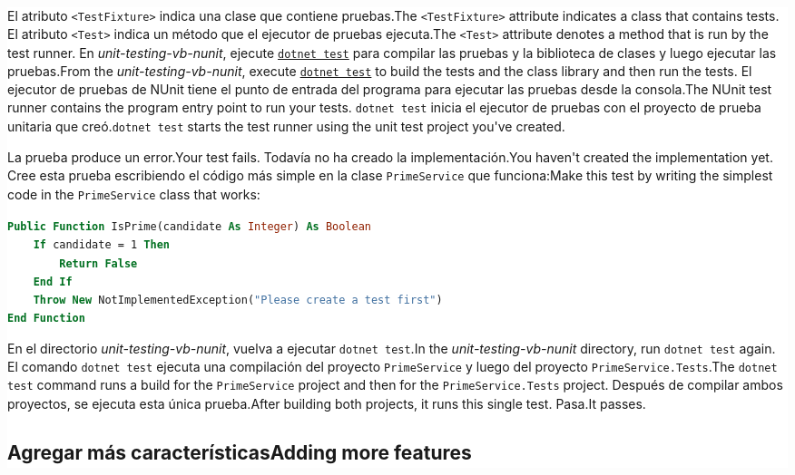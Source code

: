 <span data-ttu-id="179f7-137">El atributo `<TestFixture>` indica una clase que contiene pruebas.</span><span class="sxs-lookup"><span data-stu-id="179f7-137">The `<TestFixture>` attribute indicates a class that contains tests.</span></span> <span data-ttu-id="179f7-138">El atributo `<Test>` indica un método que el ejecutor de pruebas ejecuta.</span><span class="sxs-lookup"><span data-stu-id="179f7-138">The `<Test>` attribute denotes a method that is run by the test runner.</span></span> <span data-ttu-id="179f7-139">En *unit-testing-vb-nunit*, ejecute [`dotnet test`](../tools/dotnet-test.md) para compilar las pruebas y la biblioteca de clases y luego ejecutar las pruebas.</span><span class="sxs-lookup"><span data-stu-id="179f7-139">From the *unit-testing-vb-nunit*, execute [`dotnet test`](../tools/dotnet-test.md) to build the tests and the class library and then run the tests.</span></span> <span data-ttu-id="179f7-140">El ejecutor de pruebas de NUnit tiene el punto de entrada del programa para ejecutar las pruebas desde la consola.</span><span class="sxs-lookup"><span data-stu-id="179f7-140">The NUnit test runner contains the program entry point to run your tests.</span></span> <span data-ttu-id="179f7-141">`dotnet test` inicia el ejecutor de pruebas con el proyecto de prueba unitaria que creó.</span><span class="sxs-lookup"><span data-stu-id="179f7-141">`dotnet test` starts the test runner using the unit test project you've created.</span></span>

<span data-ttu-id="179f7-142">La prueba produce un error.</span><span class="sxs-lookup"><span data-stu-id="179f7-142">Your test fails.</span></span> <span data-ttu-id="179f7-143">Todavía no ha creado la implementación.</span><span class="sxs-lookup"><span data-stu-id="179f7-143">You haven't created the implementation yet.</span></span> <span data-ttu-id="179f7-144">Cree esta prueba escribiendo el código más simple en la clase `PrimeService` que funciona:</span><span class="sxs-lookup"><span data-stu-id="179f7-144">Make this test by writing the simplest code in the `PrimeService` class that works:</span></span>

```vb
Public Function IsPrime(candidate As Integer) As Boolean
    If candidate = 1 Then
        Return False
    End If
    Throw New NotImplementedException("Please create a test first")
End Function
```

<span data-ttu-id="179f7-145">En el directorio *unit-testing-vb-nunit*, vuelva a ejecutar `dotnet test`.</span><span class="sxs-lookup"><span data-stu-id="179f7-145">In the *unit-testing-vb-nunit* directory, run `dotnet test` again.</span></span> <span data-ttu-id="179f7-146">El comando `dotnet test` ejecuta una compilación del proyecto `PrimeService` y luego del proyecto `PrimeService.Tests`.</span><span class="sxs-lookup"><span data-stu-id="179f7-146">The `dotnet test` command runs a build for the `PrimeService` project and then for the `PrimeService.Tests` project.</span></span> <span data-ttu-id="179f7-147">Después de compilar ambos proyectos, se ejecuta esta única prueba.</span><span class="sxs-lookup"><span data-stu-id="179f7-147">After building both projects, it runs this single test.</span></span> <span data-ttu-id="179f7-148">Pasa.</span><span class="sxs-lookup"><span data-stu-id="179f7-148">It passes.</span></span>

## <a name="adding-more-features"></a><span data-ttu-id="179f7-149">Agregar más características</span><span class="sxs-lookup"><span data-stu-id="179f7-149">Adding more features</span></span>
